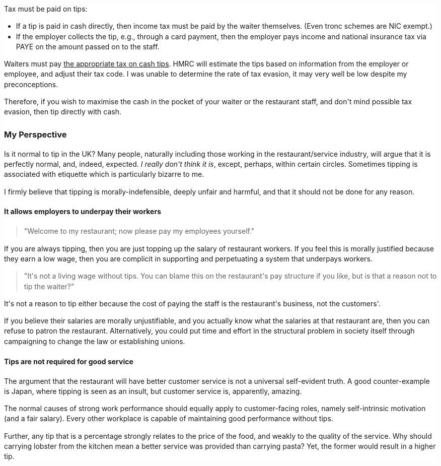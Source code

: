 Tax must be paid on tips:

* If a tip is paid in cash directly, then income tax must be paid by the waiter themselves. (Even tronc schemes are NIC exempt.)
* If the employer collects the tip, e.g., through a card payment, then the employer pays income and national insurance tax via PAYE on the amount passed on to the staff.

Waiters must pay [the appropriate tax on cash tips][tax-on-tips]. HMRC will estimate the tips based on information from the employer or employee, and adjust their tax code. I was unable to determine the rate of tax evasion, it may very well be low despite my preconceptions.

Therefore, if you wish to maximise the cash in the pocket of your waiter or the restaurant staff, and don't mind possible tax evasion, then tip directly with cash.

### My Perspective

Is it normal to tip in the UK? Many people, naturally including those working in the restaurant/service industry, will argue that it is perfectly normal, and, indeed, expected. *I really don't think it is*, except, perhaps, within certain circles. Sometimes tipping is associated with etiquette which is particularly bizarre to me.

I firmly believe that tipping is morally-indefensible, deeply unfair and harmful, and that it should not be done for any reason.

#### It allows employers to underpay their workers

> "Welcome to my restaurant; now please pay my employees yourself."

If you are always tipping, then you are just topping up the salary of restaurant workers. If you feel this is morally justified because they earn a low wage, then you are complicit in supporting and perpetuating a system that underpays workers.

> "It's not a living wage without tips. You can blame this on the restaurant's pay structure if you like, but is that a reason not to tip the waiter?"

It's not a reason to tip either because the cost of paying the staff is the restaurant's business, not the customers'.

If you believe their salaries are morally unjustifiable, and you actually know what the salaries at that restaurant are, then you can refuse to patron the restaurant. Alternatively, you could put time and effort in the structural problem in society itself through campaigning to change the law or establishing unions.

#### Tips are not required for good service

The argument that the restaurant will have better customer service is not a universal self-evident truth. A good counter-example is Japan, where tipping is seen as an insult, but customer service is, apparently, amazing.

The normal causes of strong work performance should equally apply to customer-facing roles, namely self-intrinsic motivation (and a fair salary). Every other workplace is capable of maintaining good performance without tips.

Further, any tip that is a percentage strongly relates to the price of the food, and weakly to the quality of the service. Why should carrying lobster from the kitchen mean a better service was provided than carrying pasta? Yet, the former would result in a higher tip.


[usa-law-213]: https://webapps.dol.gov/elaws/faq/esa/flsa/002.htm
[government-guidelines]: https://www.gov.uk/government/publications/e24-tips-gratuities-service-charges-and-troncs
[refuse-service-charge]: https://www.which.co.uk/consumer-rights/advice/do-i-have-to-pay-a-service-charge-if-the-service-is-poor
[how-to-refuse-service-charge]: https://www.which.co.uk/consumer-rights/advice/how-do-i-complain-if-im-told-i-have-to-pay-compulsory-tip
[bbc-tipping-laws]: http://news.bbc.co.uk/1/hi/business/8281191.stm
[service-charge-vat]: https://www.ft.com/content/3eee193e-dc0b-11e7-9504-59efdb70e12f
[tipping-dark-side]: https://www.nytimes.com/interactive/2018/03/11/business/tipping-sexual-harassment.html
[vat-service-charge]: https://www.raffingers.co.uk/gratuities-tips-and-service-charge-is-vat-tax-and-nic-payable/
[poor-quality-food-rights]: https://www.which.co.uk/consumer-rights/advice/how-do-i-get-money-off-my-restaurant-bill-for-poor-quality-food
[large-groups-difficulty]: https://forums.moneysavingexpert.com/showthread.php?t=4066569&page=2#22
[restaurant-keeping-service-charge]: https://www.telegraph.co.uk/news/uknews/11816186/Cote-Restaurant-takes-all-its-service-staffs-tips.html
[service-charge-lie]: https://www.standard.co.uk/news/uk/restaurant-chain-c-te-takes-entire-service-charge-instead-of-giving-it-to-staff-a2918366.html
[tax-on-tips]: https://www.gov.uk/tips-at-work/tips-and-tax
[card-payment-tips]: https://www.bbc.co.uk/news/business-45701799
[tronc]: https://www.mirror.co.uk/money/can-you-keep-your-tips-13133052
[bbc-guide-on-where-tips-go]: https://www.bbc.co.uk/news/newsbeat-45707539